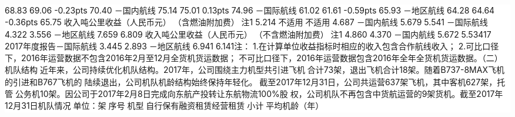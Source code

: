 68.83
69.06
-0.23pts
70.40
－国内航线
75.14
75.01
0.13pts
74.96
－国际航线
61.02
61.61
-0.59pts
65.93
－地区航线
64.28
64.64
-0.36pts
65.75
收入吨公里收益（人民币元）
（含燃油附加费）
注1
5.214
不适用
不适用
4.687
－国内航线
5.679
5.541
－国际航线
4.322
3.556
－地区航线
7.659
6.809
收入吨公里收益（人民币元）
（不含燃油附加费）
注1
4.860
4.370
－国内航线
5.672
5.53417
2017年度报告－国际航线
3.445
2.893
－地区航线
6.941
6.141注：
1.在计算单位收益指标时相应的收入包含合作航线收入；
2.可比口径下，2016年运营数据不包含2016年2月至12月全货机货运数据；
不可比口径下，2016年运营数据包含2016年全年全货机货运数据。（二）机队结构
近年来，公司持续优化机队结构。2017年，公司围绕主力机型共引进飞机
合计73架，退出飞机合计18架。随着B737-8MAX飞机的引进和B767飞机的
陆续退出，公司机队机龄结构始终保持年轻化。
截至2017年12月31日，公司共运营637架飞机，其中客机627架，托管
公务机10架。因公司于2017年2月8日完成向东航产投转让东航物流100%股
权，公司机队不再包含中货航运营的9架货机。截至2017年12月31日机队情况
单位：架
序号
机型
自行保有融资租赁经营租赁
小计
平均机龄（年）